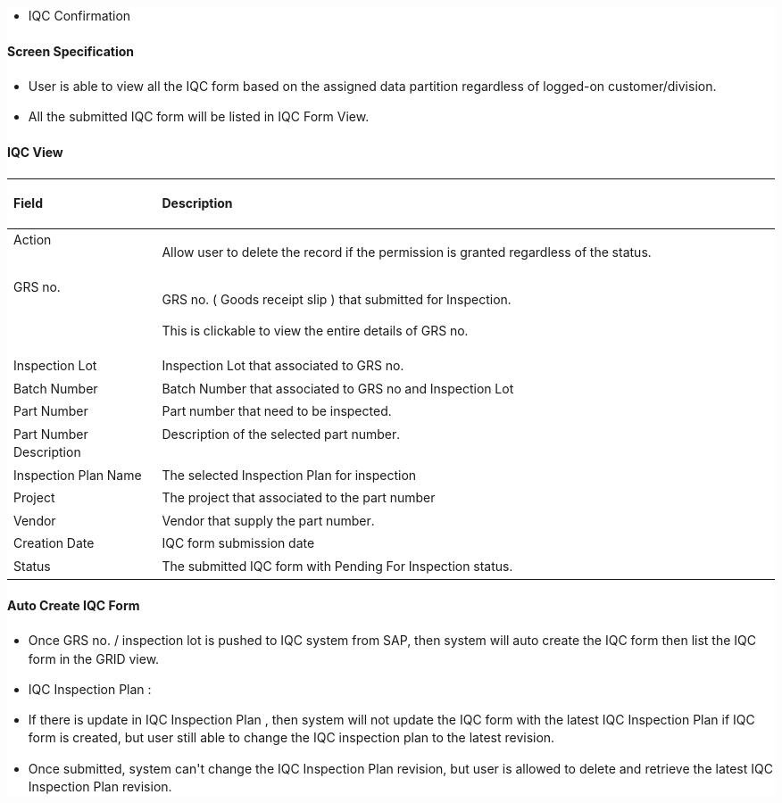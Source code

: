 - IQC Confirmation


#### **Screen Specification** 



- User is able to view all the IQC form based on the assigned data partition regardless of logged-on customer/division.

- All the submitted IQC form will be listed in IQC Form View.


#### **IQC View** 


<table class="relative-table wrapped confluenceTable" style="width: 1373.0px;"><colgroup><col style="width: 255.359px;" /><col style="width: 1116.64px;" /></colgroup><thead><tr><th style="text-align: left;" class="confluenceTh"><p>Field</p></th><th style="text-align: left;" class="confluenceTh"><p>Description</p></th></tr></thead><tbody><tr><td style="text-align: left;" class="confluenceTd">Action</td><td style="text-align: left;" class="confluenceTd"><p>Allow user to delete the record if the permission is granted regardless of the status.</p></td></tr><tr><td style="text-align: left;" colspan="1" class="confluenceTd">GRS no.</td><td style="text-align: left;" colspan="1" class="confluenceTd"><p>GRS no. ( Goods receipt slip ) that submitted for Inspection.</p><p>This is clickable to view the entire details of GRS no.</p></td></tr><tr><td colspan="1" class="confluenceTd">Inspection Lot</td><td colspan="1" class="confluenceTd">Inspection Lot that associated to GRS no.</td></tr><tr><td colspan="1" class="confluenceTd">Batch Number</td><td colspan="1" class="confluenceTd">Batch Number that associated to GRS no and Inspection Lot</td></tr><tr><td style="text-align: left;" class="confluenceTd">Part Number</td><td style="text-align: left;" class="confluenceTd">Part number that need to be inspected.</td></tr><tr><td style="text-align: left;" class="confluenceTd">Part Number Description</td><td style="text-align: left;" colspan="1" class="confluenceTd">Description of the selected part number.</td></tr><tr><td colspan="1" class="confluenceTd">Inspection Plan Name</td><td colspan="1" class="confluenceTd">The selected Inspection Plan for inspection</td></tr><tr><td style="text-align: left;" colspan="1" class="confluenceTd">Project</td><td style="text-align: left;" colspan="1" class="confluenceTd">The project that associated to the part number</td></tr><tr><td style="text-align: left;" colspan="1" class="confluenceTd">Vendor</td><td style="text-align: left;" colspan="1" class="confluenceTd">Vendor that supply the part number.</td></tr><tr><td style="text-align: left;" colspan="1" class="confluenceTd">Creation Date</td><td style="text-align: left;" colspan="1" class="confluenceTd">IQC form submission date </td></tr><tr><td style="text-align: left;" colspan="1" class="confluenceTd">Status</td><td style="text-align: left;" colspan="1" class="confluenceTd">The submitted IQC form with Pending For Inspection status.</td></tr></tbody></table>



#### **Auto Create IQC Form** 



- Once GRS no. / inspection lot is pushed to IQC system from SAP, then system will auto create the IQC form then list the IQC form in the GRID view.

- IQC Inspection Plan :

- If there is update in IQC Inspection Plan , then system will not update the IQC form with the latest IQC Inspection Plan if IQC form is created,
but user still able to change the IQC inspection plan to the latest revision.
- Once submitted, system can't change the IQC Inspection Plan revision, but user is allowed to delete and retrieve the latest IQC Inspection Plan revision.
